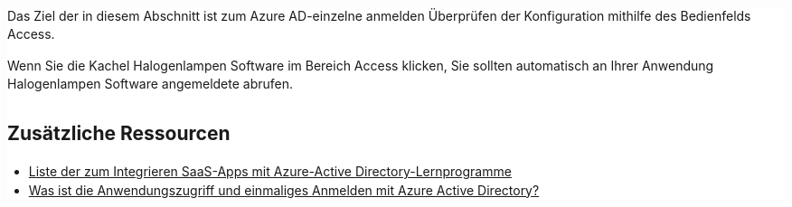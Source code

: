 Das Ziel der in diesem Abschnitt ist zum Azure AD-einzelne anmelden Überprüfen der Konfiguration mithilfe des Bedienfelds Access.

Wenn Sie die Kachel Halogenlampen Software im Bereich Access klicken, Sie sollten automatisch an Ihrer Anwendung Halogenlampen Software angemeldete abrufen.


## <a name="additional-resources"></a>Zusätzliche Ressourcen

* [Liste der zum Integrieren SaaS-Apps mit Azure-Active Directory-Lernprogramme](active-directory-saas-tutorial-list.md)
* [Was ist die Anwendungszugriff und einmaliges Anmelden mit Azure Active Directory?](active-directory-appssoaccess-whatis.md)


[1]: ./media/active-directory-saas-halogen-software-tutorial/tutorial_halogen_01.png
[2]: ./media/active-directory-saas-halogen-software-tutorial/tutorial_halogen_02.png
[3]: ./media/active-directory-saas-halogen-software-tutorial/tutorial_halogen_03.png
[4]: ./media/active-directory-saas-halogen-software-tutorial/tutorial_halogen_04.png
[5]: ./media/active-directory-saas-halogen-software-tutorial/tutorial_halogen_05.png
[6]: ./media/active-directory-saas-halogen-software-tutorial/tutorial_halogen_06.png
[7]: ./media/active-directory-saas-halogen-software-tutorial/tutorial_halogen_07.png
[8]: ./media/active-directory-saas-halogen-software-tutorial/tutorial_halogen_08.png
[9]: ./media/active-directory-saas-halogen-software-tutorial/tutorial_halogen_09.png
[10]: ./media/active-directory-saas-halogen-software-tutorial/tutorial_halogen_10.png
[11]: ./media/active-directory-saas-halogen-software-tutorial/tutorial_halogen_11.png
[12]: ./media/active-directory-saas-halogen-software-tutorial/tutorial_halogen_12.png
[13]: ./media/active-directory-saas-halogen-software-tutorial/tutorial_halogen_13.png
[14]: ./media/active-directory-saas-halogen-software-tutorial/tutorial_halogen_14.png
[15]: ./media/active-directory-saas-halogen-software-tutorial/tutorial_halogen_15.png
[16]: ./media/active-directory-saas-halogen-software-tutorial/tutorial_halogen_16.png
[100]: ./media/active-directory-saas-halogen-software-tutorial/tutorial_halogen_100.png 
[101]: ./media/active-directory-saas-halogen-software-tutorial/tutorial_halogen_101.png 
[102]: ./media/active-directory-saas-halogen-software-tutorial/tutorial_halogen_102.png 
[103]: ./media/active-directory-saas-halogen-software-tutorial/tutorial_halogen_103.png 
[104]: ./media/active-directory-saas-halogen-software-tutorial/tutorial_halogen_104.png 
[105]: ./media/active-directory-saas-halogen-software-tutorial/tutorial_halogen_105.png 
[106]: ./media/active-directory-saas-halogen-software-tutorial/tutorial_halogen_106.png 
[200]: ./media/active-directory-saas-halogen-software-tutorial/tutorial_halogen_200.png 
[201]: ./media/active-directory-saas-halogen-software-tutorial/tutorial_halogen_201.png 
[202]: ./media/active-directory-saas-halogen-software-tutorial/tutorial_halogen_202.png
[203]: ./media/active-directory-saas-halogen-software-tutorial/tutorial_halogen_203.png
[204]: ./media/active-directory-saas-halogen-software-tutorial/tutorial_halogen_204.png
[205]: ./media/active-directory-saas-halogen-software-tutorial/tutorial_halogen_205.png
[300]: ./media/active-directory-saas-halogen-software-tutorial/tutorial_halogen_300.png
[301]: ./media/active-directory-saas-halogen-software-tutorial/tutorial_halogen_301.png